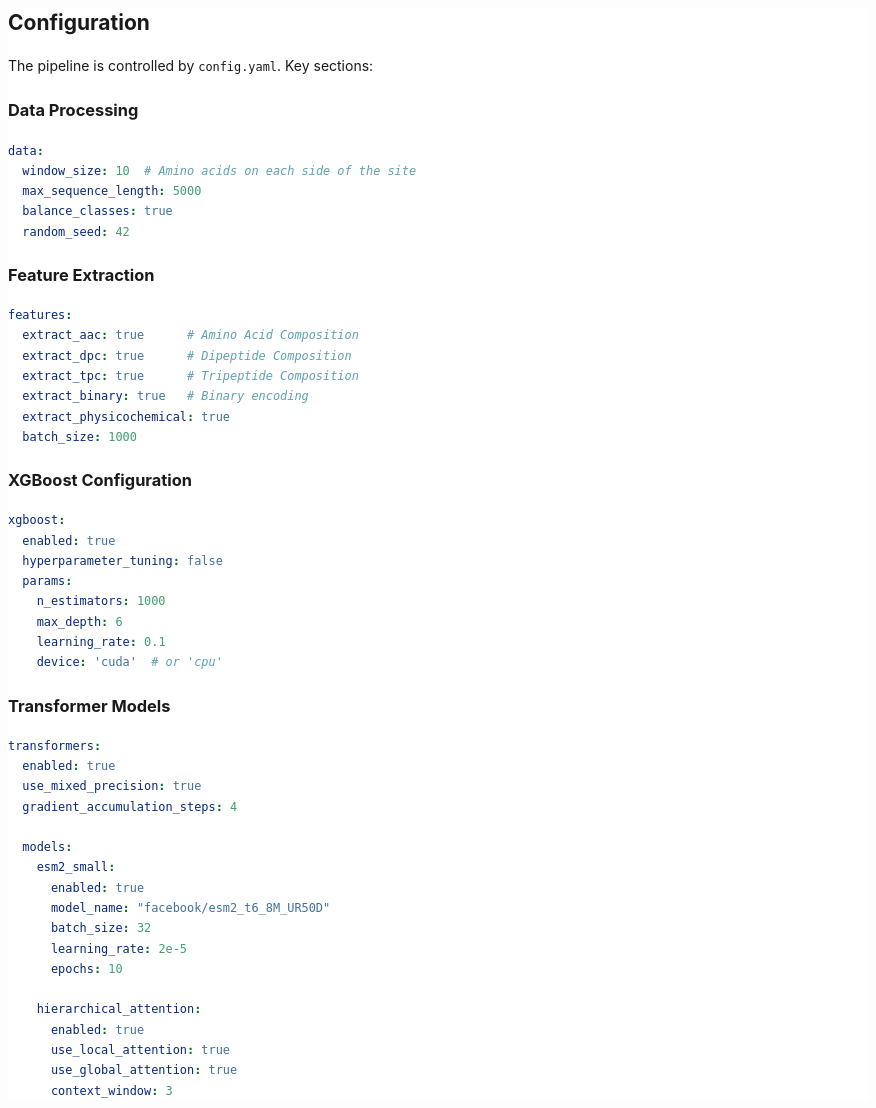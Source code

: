 ## Configuration

The pipeline is controlled by `config.yaml`. Key sections:

### Data Processing
```yaml
data:
  window_size: 10  # Amino acids on each side of the site
  max_sequence_length: 5000
  balance_classes: true
  random_seed: 42
```

### Feature Extraction
```yaml
features:
  extract_aac: true      # Amino Acid Composition
  extract_dpc: true      # Dipeptide Composition
  extract_tpc: true      # Tripeptide Composition
  extract_binary: true   # Binary encoding
  extract_physicochemical: true
  batch_size: 1000
```

### XGBoost Configuration
```yaml
xgboost:
  enabled: true
  hyperparameter_tuning: false
  params:
    n_estimators: 1000
    max_depth: 6
    learning_rate: 0.1
    device: 'cuda'  # or 'cpu'
```

### Transformer Models
```yaml
transformers:
  enabled: true
  use_mixed_precision: true
  gradient_accumulation_steps: 4
  
  models:
    esm2_small:
      enabled: true
      model_name: "facebook/esm2_t6_8M_UR50D"
      batch_size: 32
      learning_rate: 2e-5
      epochs: 10
    
    hierarchical_attention:
      enabled: true
      use_local_attention: true
      use_global_attention: true
      context_window: 3
```
